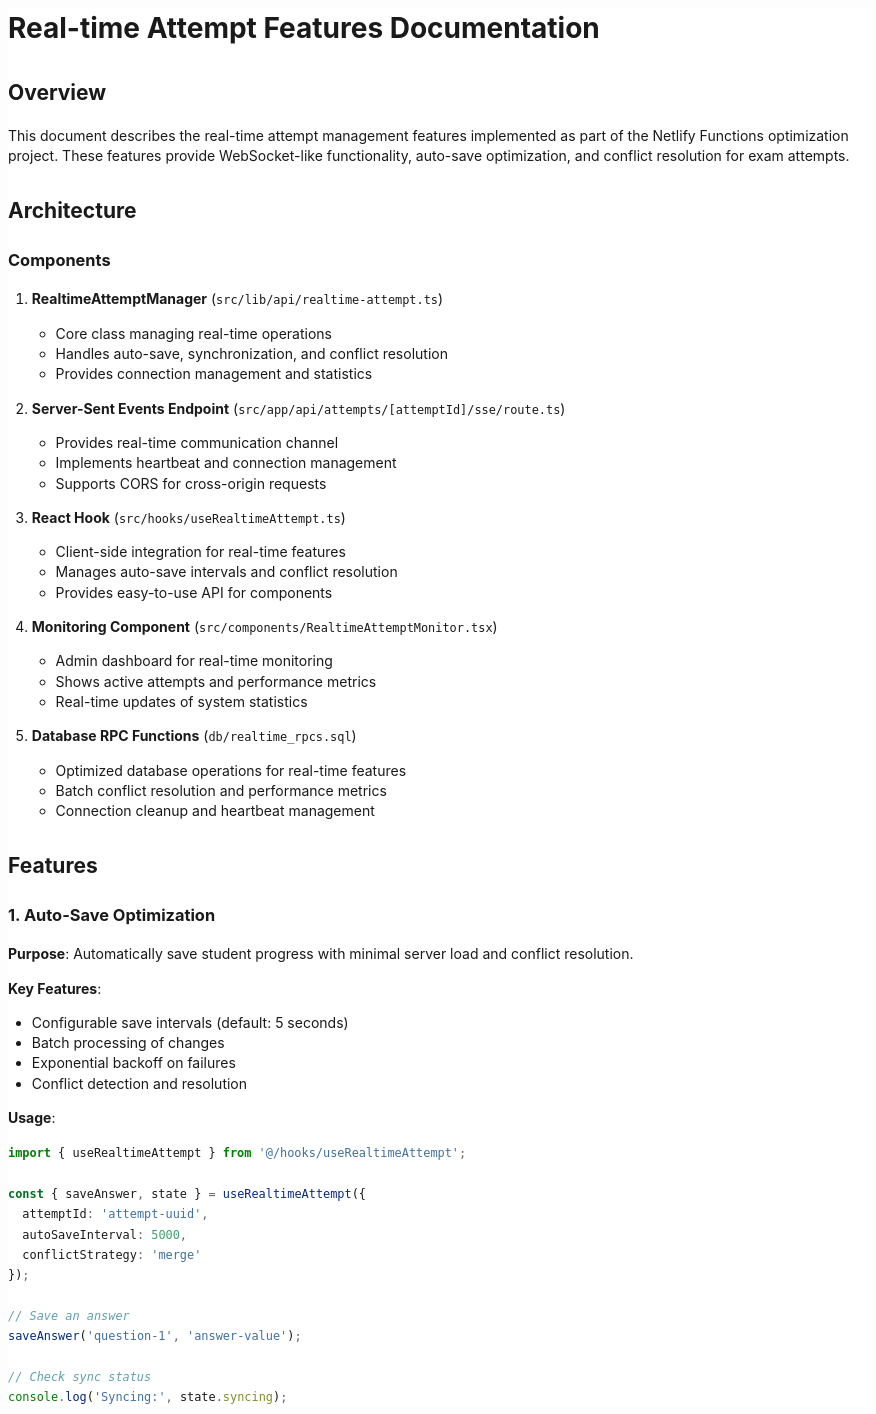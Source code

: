 # Real-time Attempt Features Documentation

## Overview

This document describes the real-time attempt management features implemented as part of the Netlify Functions optimization project. These features provide WebSocket-like functionality, auto-save optimization, and conflict resolution for exam attempts.

## Architecture

### Components

1. **RealtimeAttemptManager** (`src/lib/api/realtime-attempt.ts`)
   - Core class managing real-time operations
   - Handles auto-save, synchronization, and conflict resolution
   - Provides connection management and statistics

2. **Server-Sent Events Endpoint** (`src/app/api/attempts/[attemptId]/sse/route.ts`)
   - Provides real-time communication channel
   - Implements heartbeat and connection management
   - Supports CORS for cross-origin requests

3. **React Hook** (`src/hooks/useRealtimeAttempt.ts`)
   - Client-side integration for real-time features
   - Manages auto-save intervals and conflict resolution
   - Provides easy-to-use API for components

4. **Monitoring Component** (`src/components/RealtimeAttemptMonitor.tsx`)
   - Admin dashboard for real-time monitoring
   - Shows active attempts and performance metrics
   - Real-time updates of system statistics

5. **Database RPC Functions** (`db/realtime_rpcs.sql`)
   - Optimized database operations for real-time features
   - Batch conflict resolution and performance metrics
   - Connection cleanup and heartbeat management

## Features

### 1. Auto-Save Optimization

**Purpose**: Automatically save student progress with minimal server load and conflict resolution.

**Key Features**:
- Configurable save intervals (default: 5 seconds)
- Batch processing of changes
- Exponential backoff on failures
- Conflict detection and resolution

**Usage**:
```typescript
import { useRealtimeAttempt } from '@/hooks/useRealtimeAttempt';

const { saveAnswer, state } = useRealtimeAttempt({
  attemptId: 'attempt-uuid',
  autoSaveInterval: 5000,
  conflictStrategy: 'merge'
});

// Save an answer
saveAnswer('question-1', 'answer-value');

// Check sync status
console.log('Syncing:', state.syncing);
```